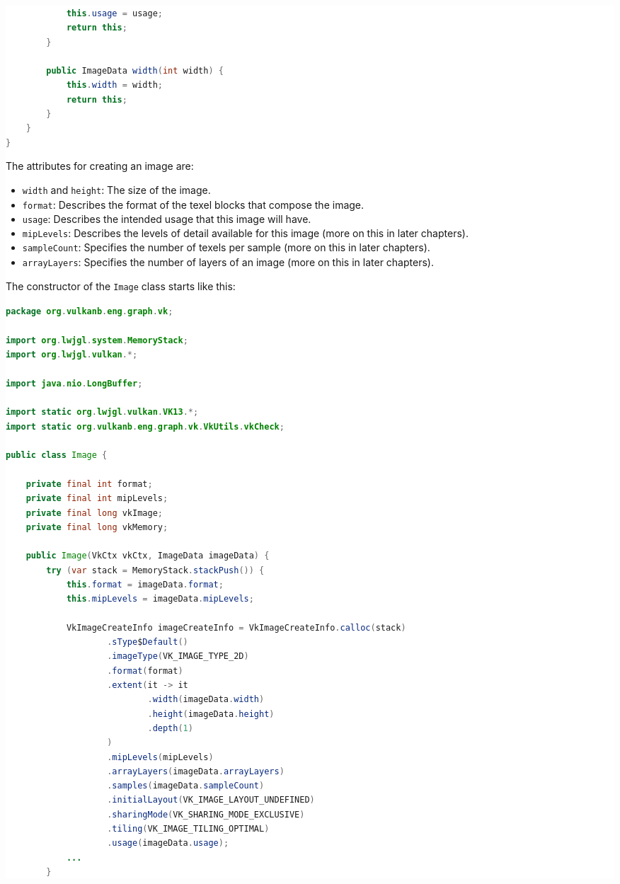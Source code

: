 ```java
            this.usage = usage;
            return this;
        }

        public ImageData width(int width) {
            this.width = width;
            return this;
        }
    }
}
```
The attributes for creating an image are:

- `width` and `height`: The size of the image.
- `format`:  Describes the format of the texel blocks that compose the image.
- `usage`:  Describes the intended usage that this image will have.
- `mipLevels`:  Describes the levels of detail available for this image (more on this in later chapters).
- `sampleCount`:  Specifies the number of texels per sample (more on this in later chapters).
- `arrayLayers`: Specifies the number of layers of an image (more on this in later chapters).


The constructor of the `Image` class starts like this:

```java
package org.vulkanb.eng.graph.vk;

import org.lwjgl.system.MemoryStack;
import org.lwjgl.vulkan.*;

import java.nio.LongBuffer;

import static org.lwjgl.vulkan.VK13.*;
import static org.vulkanb.eng.graph.vk.VkUtils.vkCheck;

public class Image {

    private final int format;
    private final int mipLevels;
    private final long vkImage;
    private final long vkMemory;

    public Image(VkCtx vkCtx, ImageData imageData) {
        try (var stack = MemoryStack.stackPush()) {
            this.format = imageData.format;
            this.mipLevels = imageData.mipLevels;

            VkImageCreateInfo imageCreateInfo = VkImageCreateInfo.calloc(stack)
                    .sType$Default()
                    .imageType(VK_IMAGE_TYPE_2D)
                    .format(format)
                    .extent(it -> it
                            .width(imageData.width)
                            .height(imageData.height)
                            .depth(1)
                    )
                    .mipLevels(mipLevels)
                    .arrayLayers(imageData.arrayLayers)
                    .samples(imageData.sampleCount)
                    .initialLayout(VK_IMAGE_LAYOUT_UNDEFINED)
                    .sharingMode(VK_SHARING_MODE_EXCLUSIVE)
                    .tiling(VK_IMAGE_TILING_OPTIMAL)
                    .usage(imageData.usage);
            ...
        }
```